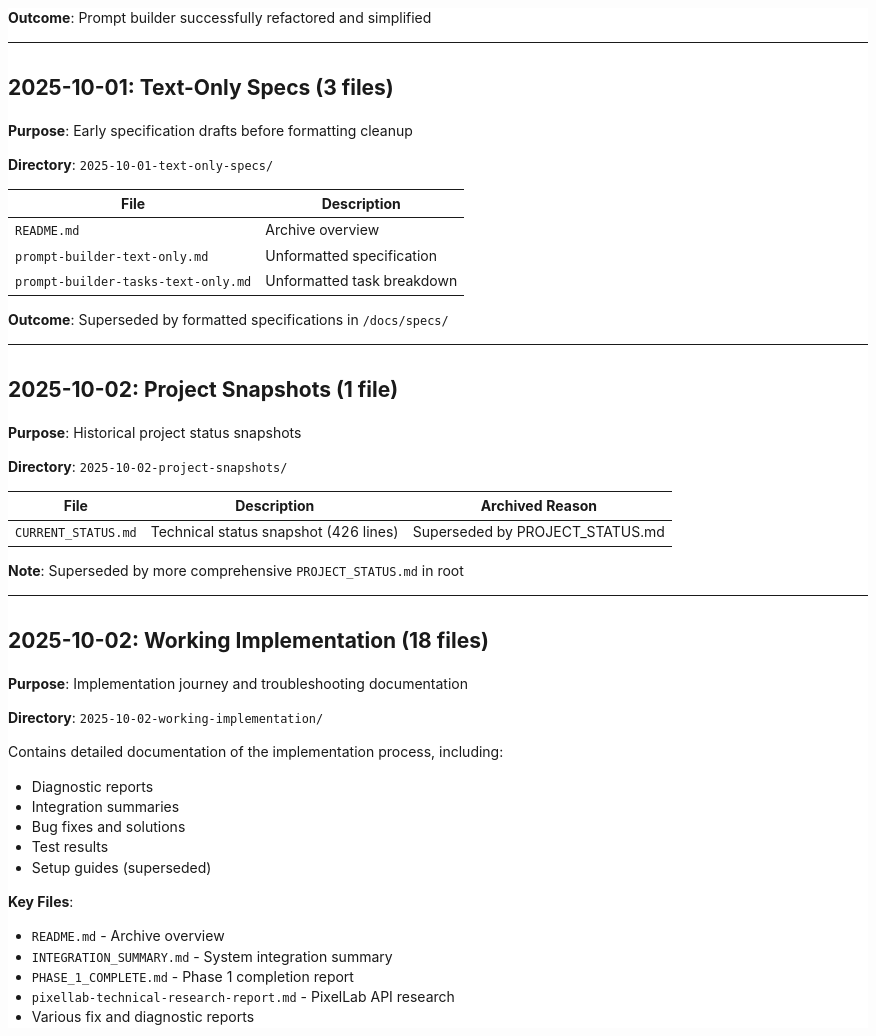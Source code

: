**Outcome**: Prompt builder successfully refactored and simplified

---

## 2025-10-01: Text-Only Specs (3 files)

**Purpose**: Early specification drafts before formatting cleanup

**Directory**: `2025-10-01-text-only-specs/`

| File | Description |
|------|-------------|
| `README.md` | Archive overview |
| `prompt-builder-text-only.md` | Unformatted specification |
| `prompt-builder-tasks-text-only.md` | Unformatted task breakdown |

**Outcome**: Superseded by formatted specifications in `/docs/specs/`

---

## 2025-10-02: Project Snapshots (1 file)

**Purpose**: Historical project status snapshots

**Directory**: `2025-10-02-project-snapshots/`

| File | Description | Archived Reason |
|------|-------------|-----------------|
| `CURRENT_STATUS.md` | Technical status snapshot (426 lines) | Superseded by PROJECT_STATUS.md |

**Note**: Superseded by more comprehensive `PROJECT_STATUS.md` in root

---

## 2025-10-02: Working Implementation (18 files)

**Purpose**: Implementation journey and troubleshooting documentation

**Directory**: `2025-10-02-working-implementation/`

Contains detailed documentation of the implementation process, including:
- Diagnostic reports
- Integration summaries
- Bug fixes and solutions
- Test results
- Setup guides (superseded)

**Key Files**:
- `README.md` - Archive overview
- `INTEGRATION_SUMMARY.md` - System integration summary
- `PHASE_1_COMPLETE.md` - Phase 1 completion report
- `pixellab-technical-research-report.md` - PixelLab API research
- Various fix and diagnostic reports
